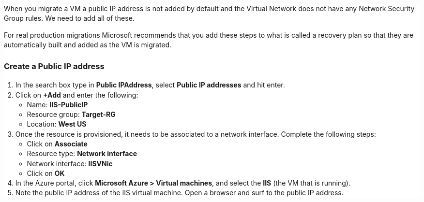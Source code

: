  When you migrate a VM a public IP address is not added by default and the Virtual Network does not have any Network Security Group rules.  We need to add all of these.

 For real production migrations Microsoft recommends that you add these steps to what is called a recovery plan so that they are automatically built and added as the VM is migrated.

### Create a Public IP address

1. In the search box type in **Public IPAddress**, select **Public IP addresses** and hit enter.
2. Click on **+Add** and enter the following:
    * Name: **IIS-PublicIP**
    * Resource group: **Target-RG**
    * Location: **West US**
3. Once the resource is provisioned, it needs to be associated to a network interface.  Complete the following steps:
    * Click on **Associate**
    * Resource type: **Network interface**
    * Network interface: **IISVNic**
    * Click on **OK**
4. In the Azure portal, click **Microsoft Azure > Virtual machines**, and select the **IIS** (the VM that is running).
5. Note the public IP address of the IIS virtual machine.  Open a browser and surf to the public IP address.
